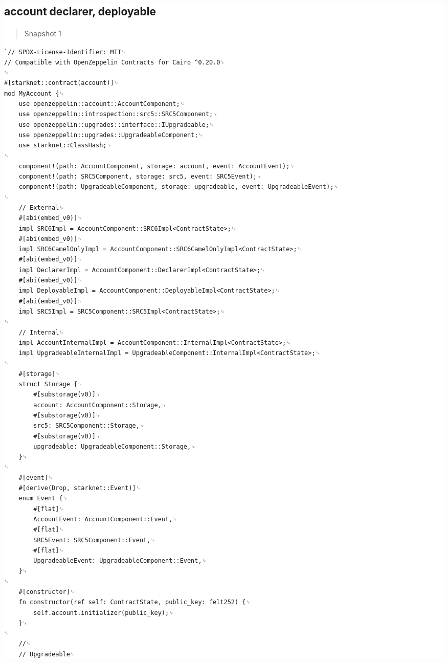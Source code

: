 ## account declarer, deployable

> Snapshot 1

    `// SPDX-License-Identifier: MIT␊
    // Compatible with OpenZeppelin Contracts for Cairo ^0.20.0␊
    ␊
    #[starknet::contract(account)]␊
    mod MyAccount {␊
        use openzeppelin::account::AccountComponent;␊
        use openzeppelin::introspection::src5::SRC5Component;␊
        use openzeppelin::upgrades::interface::IUpgradeable;␊
        use openzeppelin::upgrades::UpgradeableComponent;␊
        use starknet::ClassHash;␊
    ␊
        component!(path: AccountComponent, storage: account, event: AccountEvent);␊
        component!(path: SRC5Component, storage: src5, event: SRC5Event);␊
        component!(path: UpgradeableComponent, storage: upgradeable, event: UpgradeableEvent);␊
    ␊
        // External␊
        #[abi(embed_v0)]␊
        impl SRC6Impl = AccountComponent::SRC6Impl<ContractState>;␊
        #[abi(embed_v0)]␊
        impl SRC6CamelOnlyImpl = AccountComponent::SRC6CamelOnlyImpl<ContractState>;␊
        #[abi(embed_v0)]␊
        impl DeclarerImpl = AccountComponent::DeclarerImpl<ContractState>;␊
        #[abi(embed_v0)]␊
        impl DeployableImpl = AccountComponent::DeployableImpl<ContractState>;␊
        #[abi(embed_v0)]␊
        impl SRC5Impl = SRC5Component::SRC5Impl<ContractState>;␊
    ␊
        // Internal␊
        impl AccountInternalImpl = AccountComponent::InternalImpl<ContractState>;␊
        impl UpgradeableInternalImpl = UpgradeableComponent::InternalImpl<ContractState>;␊
    ␊
        #[storage]␊
        struct Storage {␊
            #[substorage(v0)]␊
            account: AccountComponent::Storage,␊
            #[substorage(v0)]␊
            src5: SRC5Component::Storage,␊
            #[substorage(v0)]␊
            upgradeable: UpgradeableComponent::Storage,␊
        }␊
    ␊
        #[event]␊
        #[derive(Drop, starknet::Event)]␊
        enum Event {␊
            #[flat]␊
            AccountEvent: AccountComponent::Event,␊
            #[flat]␊
            SRC5Event: SRC5Component::Event,␊
            #[flat]␊
            UpgradeableEvent: UpgradeableComponent::Event,␊
        }␊
    ␊
        #[constructor]␊
        fn constructor(ref self: ContractState, public_key: felt252) {␊
            self.account.initializer(public_key);␊
        }␊
    ␊
        //␊
        // Upgradeable␊
